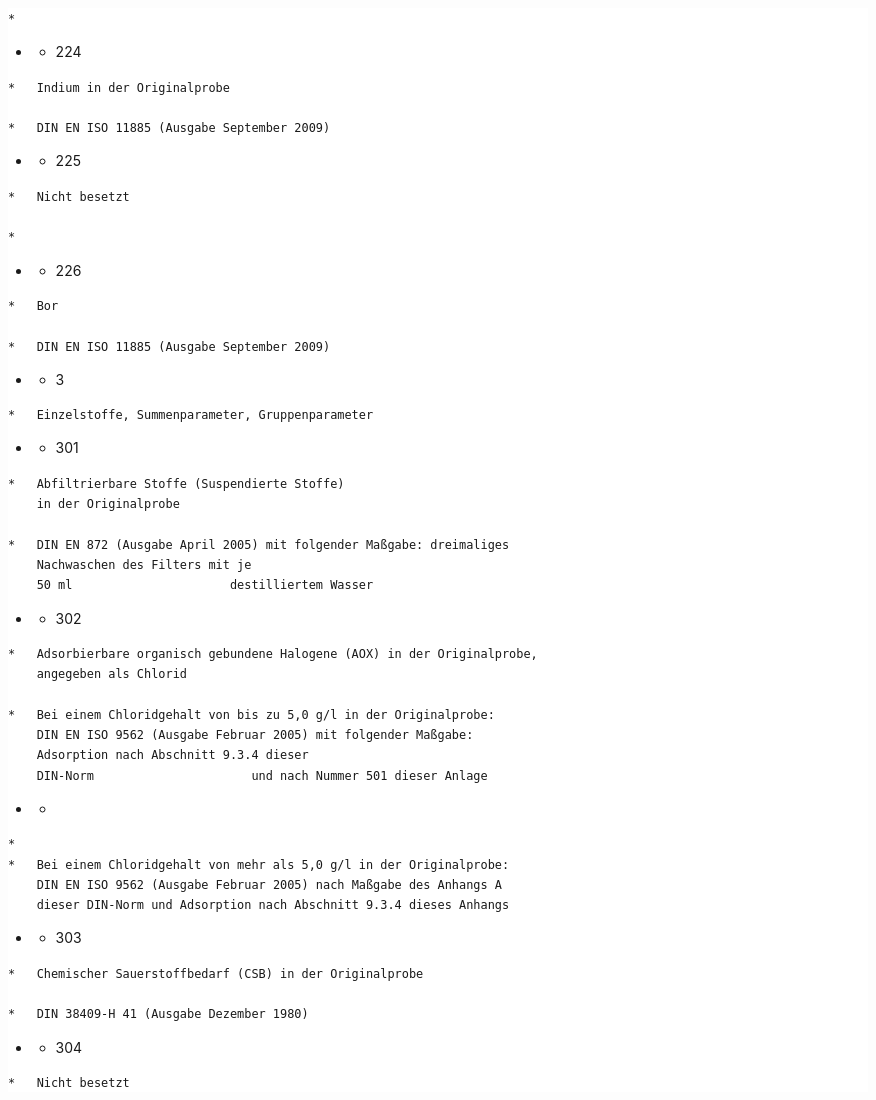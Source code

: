     *

*    *   224

    *   Indium in der Originalprobe

    *   DIN EN ISO 11885 (Ausgabe September 2009)


*    *   225

    *   Nicht besetzt

    *

*    *   226

    *   Bor

    *   DIN EN ISO 11885 (Ausgabe September 2009)


*    *   3

    *   Einzelstoffe, Summenparameter, Gruppenparameter


*    *   301

    *   Abfiltrierbare Stoffe (Suspendierte Stoffe)
        in der Originalprobe

    *   DIN EN 872 (Ausgabe April 2005) mit folgender Maßgabe: dreimaliges
        Nachwaschen des Filters mit je
        50 ml                      destilliertem Wasser


*    *   302

    *   Adsorbierbare organisch gebundene Halogene (AOX) in der Originalprobe,
        angegeben als Chlorid

    *   Bei einem Chloridgehalt von bis zu 5,0 g/l in der Originalprobe:
        DIN EN ISO 9562 (Ausgabe Februar 2005) mit folgender Maßgabe:
        Adsorption nach Abschnitt 9.3.4 dieser
        DIN-Norm                      und nach Nummer 501 dieser Anlage


*    *
    *
    *   Bei einem Chloridgehalt von mehr als 5,0 g/l in der Originalprobe:
        DIN EN ISO 9562 (Ausgabe Februar 2005) nach Maßgabe des Anhangs A
        dieser DIN-Norm und Adsorption nach Abschnitt 9.3.4 dieses Anhangs


*    *   303

    *   Chemischer Sauerstoffbedarf (CSB) in der Originalprobe

    *   DIN 38409-H 41 (Ausgabe Dezember 1980)


*    *   304

    *   Nicht besetzt
